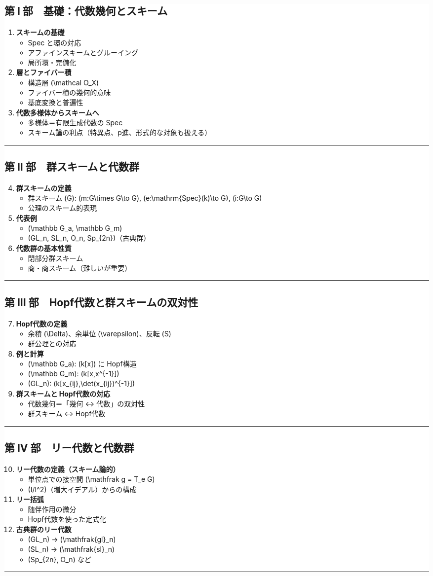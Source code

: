 
## 第 I 部　基礎：代数幾何とスキーム
1. **スキームの基礎**
   - Spec と環の対応
   - アファインスキームとグルーイング
   - 局所環・完備化
2. **層とファイバー積**
   - 構造層 \(\mathcal O_X\)
   - ファイバー積の幾何的意味
   - 基底変換と普遍性
3. **代数多様体からスキームへ**
   - 多様体＝有限生成代数の Spec
   - スキーム論の利点（特異点、p進、形式的な対象も扱える）

---

## 第 II 部　群スキームと代数群
4. **群スキームの定義**
   - 群スキーム \(G\): \(m:G\times G\to G\), \(e:\mathrm{Spec}(k)\to G\), \(i:G\to G\)
   - 公理のスキーム的表現
5. **代表例**
   - \(\mathbb G_a, \mathbb G_m\)
   - \(GL_n, SL_n, O_n, Sp_{2n}\)（古典群）
6. **代数群の基本性質**
   - 閉部分群スキーム
   - 商・商スキーム（難しいが重要）

---

## 第 III 部　Hopf代数と群スキームの双対性
7. **Hopf代数の定義**
   - 余積 \(\Delta\)、余単位 \(\varepsilon\)、反転 \(S\)
   - 群公理との対応
8. **例と計算**
   - \(\mathbb G_a\): \(k[x]\) に Hopf構造
   - \(\mathbb G_m\): \(k[x,x^{-1}]\)
   - \(GL_n\): \(k[x_{ij},\det(x_{ij})^{-1}]\)
9. **群スキームと Hopf代数の対応**
   - 代数幾何＝「幾何 ↔ 代数」の双対性
   - 群スキーム ↔ Hopf代数

---

## 第 IV 部　リー代数と代数群
10. **リー代数の定義（スキーム論的）**
    - 単位点での接空間 \(\mathfrak g = T_e G\)
    - \(I/I^2\)（増大イデアル）からの構成
11. **リー括弧**
    - 随伴作用の微分
    - Hopf代数を使った定式化
12. **古典群のリー代数**
    - \(GL_n\) → \(\mathfrak{gl}_n\)
    - \(SL_n\) → \(\mathfrak{sl}_n\)
    - \(Sp_{2n}, O_n\) など

---